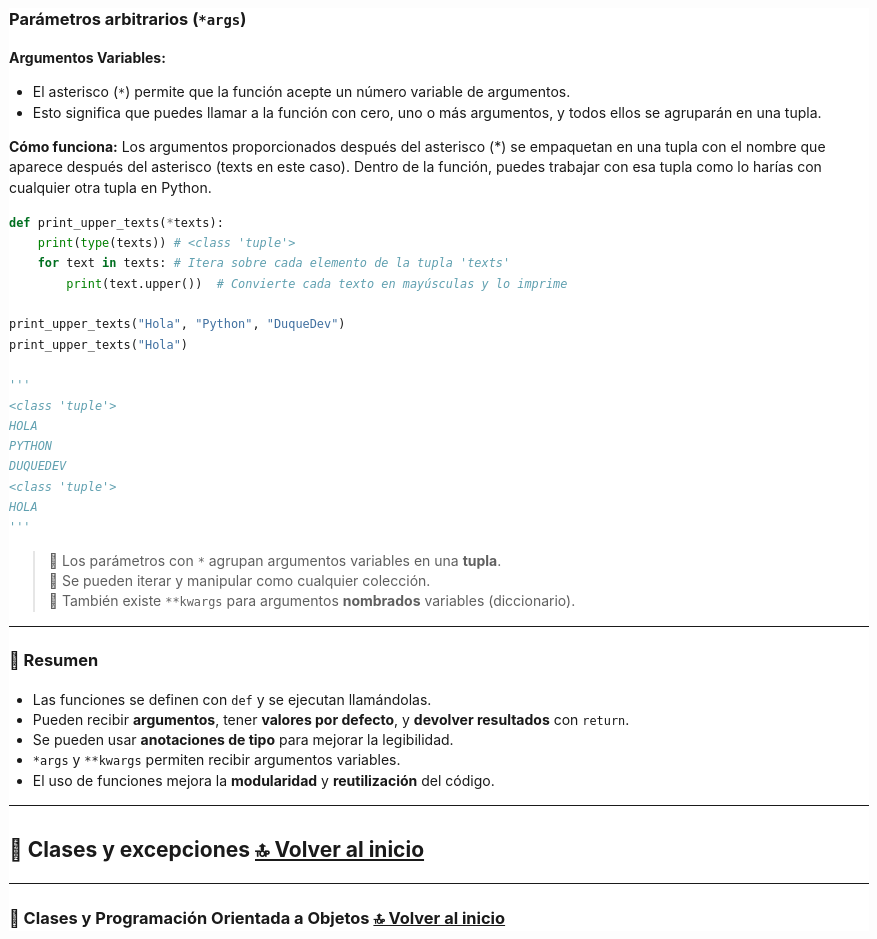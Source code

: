 ### Parámetros arbitrarios (`*args`)

**Argumentos Variables:** 
- El asterisco (`*`) permite que la función acepte un número variable de argumentos. 
- Esto significa que puedes llamar a la función con cero, uno o más argumentos, y todos ellos se agruparán en una tupla.

**Cómo funciona:**
Los argumentos proporcionados después del asterisco (*) se empaquetan en una tupla con el nombre 
que aparece después del asterisco (texts en este caso). Dentro de la función, puedes trabajar con 
esa tupla como lo harías con cualquier otra tupla en Python.

```python
def print_upper_texts(*texts):
    print(type(texts)) # <class 'tuple'>
    for text in texts: # Itera sobre cada elemento de la tupla 'texts'
        print(text.upper())  # Convierte cada texto en mayúsculas y lo imprime

print_upper_texts("Hola", "Python", "DuqueDev")
print_upper_texts("Hola")

'''
<class 'tuple'>
HOLA
PYTHON
DUQUEDEV
<class 'tuple'>
HOLA
'''
```
> 🔹 Los parámetros con `*` agrupan argumentos variables en una **tupla**.  
> 🔹 Se pueden iterar y manipular como cualquier colección.  
> 🔹 También existe `**kwargs` para argumentos **nombrados** variables (diccionario).  

---

### 🧠 Resumen

- Las funciones se definen con `def` y se ejecutan llamándolas.  
- Pueden recibir **argumentos**, tener **valores por defecto**, y **devolver resultados** con `return`.  
- Se pueden usar **anotaciones de tipo** para mejorar la legibilidad.  
- `*args` y `**kwargs` permiten recibir argumentos variables.  
- El uso de funciones mejora la **modularidad** y **reutilización** del código.  

---

## 🧱 Clases y excepciones [🔝 Volver al inicio](#)

---

### 🧩 Clases y Programación Orientada a Objetos [🔝 Volver al inicio](#)
